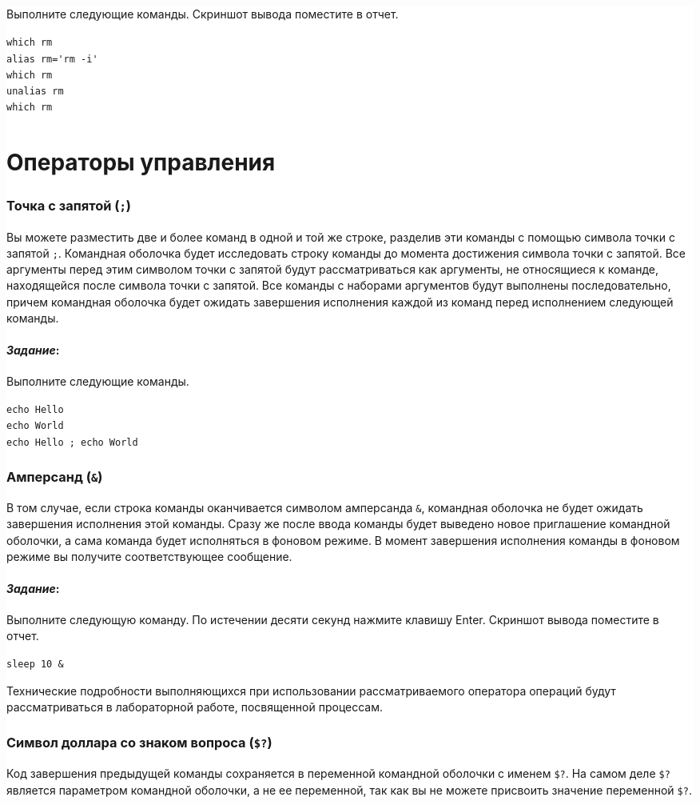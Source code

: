 Выполните следующие команды. Скриншот вывода поместите в отчет.

```
which rm
alias rm='rm -i'
which rm
unalias rm
which rm
```

# Операторы управления

### Точка с запятой (`;`)

Вы можете разместить две и более команд в одной и той же строке, разделив эти команды с помощью символа точки с запятой `;`. Командная оболочка будет исследовать строку команды до момента достижения символа точки с запятой. Все аргументы перед этим символом точки с запятой будут рассматриваться как аргументы, не относящиеся к команде, находящейся после символа точки с запятой. Все команды с наборами аргументов будут выполнены последовательно, причем командная оболочка будет ожидать завершения исполнения каждой из команд перед исполнением следующей команды.

#### _Задание_:

Выполните следующие команды.

```
echo Hello
echo World
echo Hello ; echo World
```

### Амперсанд (`&`)

В том случае, если строка команды оканчивается символом амперсанда `&`, командная оболочка не будет ожидать завершения исполнения этой команды. Сразу же после ввода команды будет выведено новое приглашение командной оболочки, а сама команда будет исполняться в фоновом режиме. В момент завершения исполнения команды в фоновом режиме вы получите соответствующее сообщение.

#### _Задание_:

Выполните следующую команду. По истечении десяти секунд нажмите клавишу Enter. Скриншот вывода поместите в отчет.

```
sleep 10 &
```

Технические подробности выполняющихся при использовании рассматриваемого оператора операций будут рассматриваться в лабораторной работе, посвященной процессам.

### Символ доллара со знаком вопроса (`$?`)

Код завершения предыдущей команды сохраняется в переменной командной оболочки с именем `$?`. На самом деле `$?` является параметром командной оболочки, а не ее переменной, так как вы не можете присвоить значение переменной `$?`.
